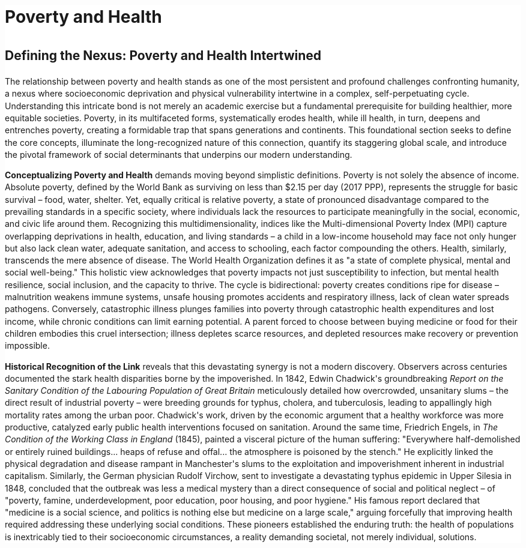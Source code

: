 
# Poverty and Health

## Defining the Nexus: Poverty and Health Intertwined

The relationship between poverty and health stands as one of the most persistent and profound challenges confronting humanity, a nexus where socioeconomic deprivation and physical vulnerability intertwine in a complex, self-perpetuating cycle. Understanding this intricate bond is not merely an academic exercise but a fundamental prerequisite for building healthier, more equitable societies. Poverty, in its multifaceted forms, systematically erodes health, while ill health, in turn, deepens and entrenches poverty, creating a formidable trap that spans generations and continents. This foundational section seeks to define the core concepts, illuminate the long-recognized nature of this connection, quantify its staggering global scale, and introduce the pivotal framework of social determinants that underpins our modern understanding.

**Conceptualizing Poverty and Health** demands moving beyond simplistic definitions. Poverty is not solely the absence of income. Absolute poverty, defined by the World Bank as surviving on less than $2.15 per day (2017 PPP), represents the struggle for basic survival – food, water, shelter. Yet, equally critical is relative poverty, a state of pronounced disadvantage compared to the prevailing standards in a specific society, where individuals lack the resources to participate meaningfully in the social, economic, and civic life around them. Recognizing this multidimensionality, indices like the Multi-dimensional Poverty Index (MPI) capture overlapping deprivations in health, education, and living standards – a child in a low-income household may face not only hunger but also lack clean water, adequate sanitation, and access to schooling, each factor compounding the others. Health, similarly, transcends the mere absence of disease. The World Health Organization defines it as "a state of complete physical, mental and social well-being." This holistic view acknowledges that poverty impacts not just susceptibility to infection, but mental health resilience, social inclusion, and the capacity to thrive. The cycle is bidirectional: poverty creates conditions ripe for disease – malnutrition weakens immune systems, unsafe housing promotes accidents and respiratory illness, lack of clean water spreads pathogens. Conversely, catastrophic illness plunges families into poverty through catastrophic health expenditures and lost income, while chronic conditions can limit earning potential. A parent forced to choose between buying medicine or food for their children embodies this cruel intersection; illness depletes scarce resources, and depleted resources make recovery or prevention impossible.

**Historical Recognition of the Link** reveals that this devastating synergy is not a modern discovery. Observers across centuries documented the stark health disparities borne by the impoverished. In 1842, Edwin Chadwick's groundbreaking *Report on the Sanitary Condition of the Labouring Population of Great Britain* meticulously detailed how overcrowded, unsanitary slums – the direct result of industrial poverty – were breeding grounds for typhus, cholera, and tuberculosis, leading to appallingly high mortality rates among the urban poor. Chadwick's work, driven by the economic argument that a healthy workforce was more productive, catalyzed early public health interventions focused on sanitation. Around the same time, Friedrich Engels, in *The Condition of the Working Class in England* (1845), painted a visceral picture of the human suffering: "Everywhere half-demolished or entirely ruined buildings... heaps of refuse and offal... the atmosphere is poisoned by the stench." He explicitly linked the physical degradation and disease rampant in Manchester's slums to the exploitation and impoverishment inherent in industrial capitalism. Similarly, the German physician Rudolf Virchow, sent to investigate a devastating typhus epidemic in Upper Silesia in 1848, concluded that the outbreak was less a medical mystery than a direct consequence of social and political neglect – of "poverty, famine, underdevelopment, poor education, poor housing, and poor hygiene." His famous report declared that "medicine is a social science, and politics is nothing else but medicine on a large scale," arguing forcefully that improving health required addressing these underlying social conditions. These pioneers established the enduring truth: the health of populations is inextricably tied to their socioeconomic circumstances, a reality demanding societal, not merely individual, solutions.
